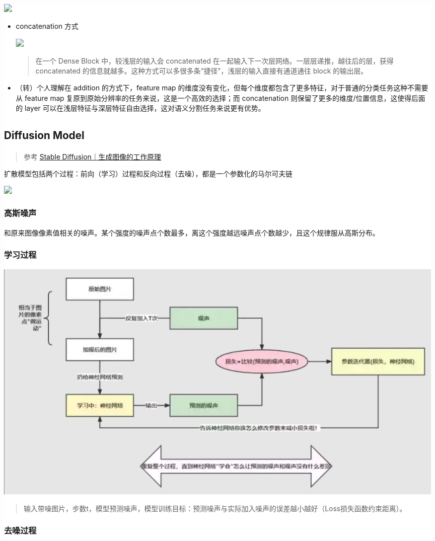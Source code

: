   ![](https://pic1.zhimg.com/80/v2-c2893e4280445904a2752de754356b48_1440w.webp)

* concatenation 方式  
  
  ![](https://pic3.zhimg.com/80/v2-4e032d2c0cb3ea814bd1ab5e9f15516a_1440w.webp)
  > 在一个 Dense Block 中，较浅层的输入会 concatenated 在一起输入下一次层网络。一层层递推，越往后的层，获得 concatenated 的信息就越多。这种方式可以多很多条“捷径”，浅层的输入直接有通道通往 block 的输出层。

* （转）个人理解在 addition 的方式下，feature map 的维度没有变化，但每个维度都包含了更多特征，对于普通的分类任务这种不需要从 feature map 复原到原始分辨率的任务来说，这是一个高效的选择；而 concatenation 则保留了更多的维度/位置信息，这使得后面的 layer 可以在浅层特征与深层特征自由选择，这对语义分割任务来说更有优势。


## Diffusion Model
> 参考 [Stable Diffusion｜生成图像的工作原理](https://openai.wiki/stable-diffusion-introduce.html)

扩散模型包括两个过程：前向（学习）过程和反向过程（去噪），都是一个参数化的马尔可夫链  
  
![](https://openai.wiki/wp-content/uploads/stable-diffusion-introduce-03.webp)

### 高斯噪声
和原来图像像素值相关的噪声。某个强度的噪声点个数最多，离这个强度越远噪声点个数越少，且这个规律服从高斯分布。

### 学习过程
![](./assets/stable-diffusion-001.png)  
> 输入带噪图片，步数t，模型预测噪声，模型训练目标：预测噪声与实际加入噪声的误差越小越好（Loss损失函数约束距离）。

### 去噪过程